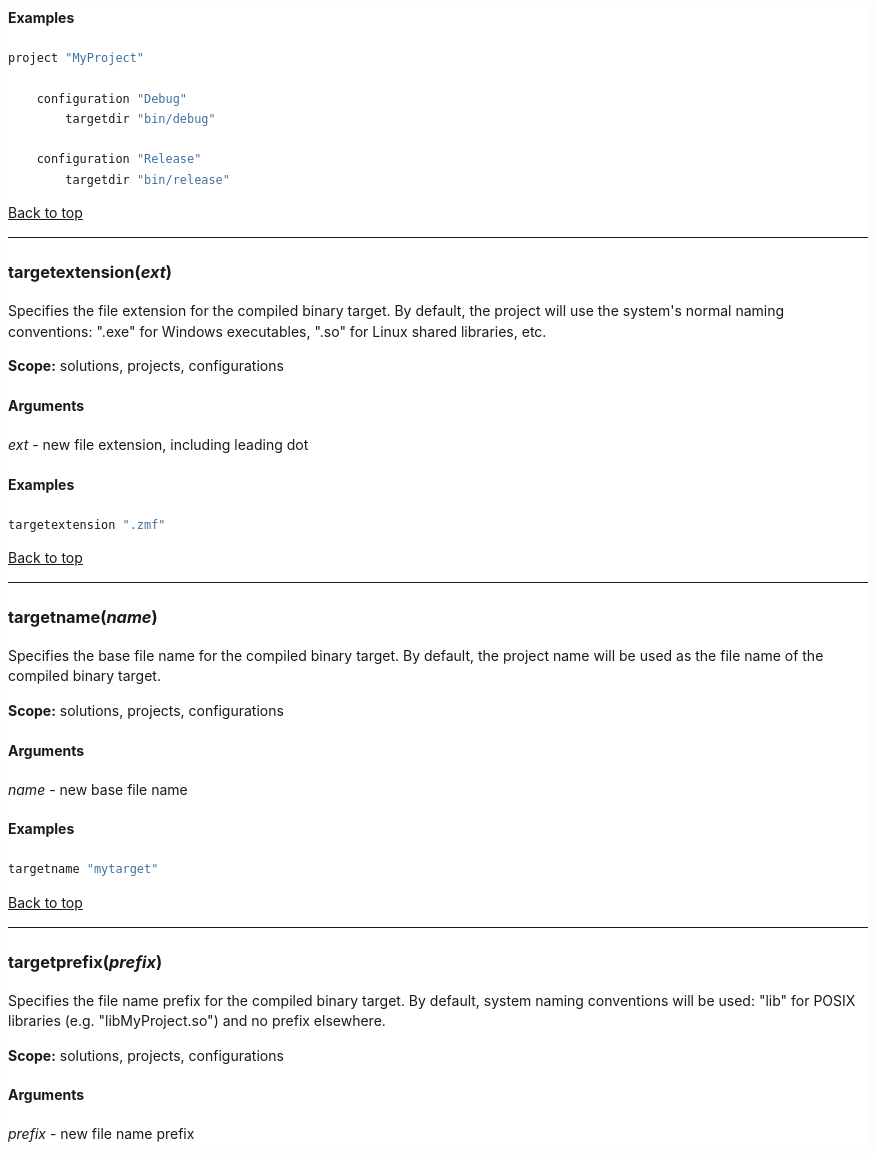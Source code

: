 #### Examples
```lua
project "MyProject"

    configuration "Debug"
        targetdir "bin/debug"

    configuration "Release"
        targetdir "bin/release"
```
[Back to top](#table-of-contents)

---
### targetextension(_ext_)
Specifies the file extension for the compiled binary target. By default, the project will use the system's normal naming conventions: ".exe" for Windows executables, ".so" for Linux shared libraries, etc.

**Scope:** solutions, projects, configurations

#### Arguments
_ext_ - new file extension, including leading dot

#### Examples
```lua
targetextension ".zmf"
```
[Back to top](#table-of-contents)

---
### targetname(_name_)
Specifies the base file name for the compiled binary target. By default, the project name will be used as the file name of the compiled binary target.

**Scope:** solutions, projects, configurations

#### Arguments
_name_ - new base file name

#### Examples
```lua
targetname "mytarget"
```
[Back to top](#table-of-contents)

---
### targetprefix(_prefix_)
Specifies the file name prefix for the compiled binary target. By default, system naming conventions will be used: "lib" for POSIX libraries (e.g. "libMyProject.so") and no prefix elsewhere.

**Scope:** solutions, projects, configurations

#### Arguments
_prefix_ - new file name prefix
